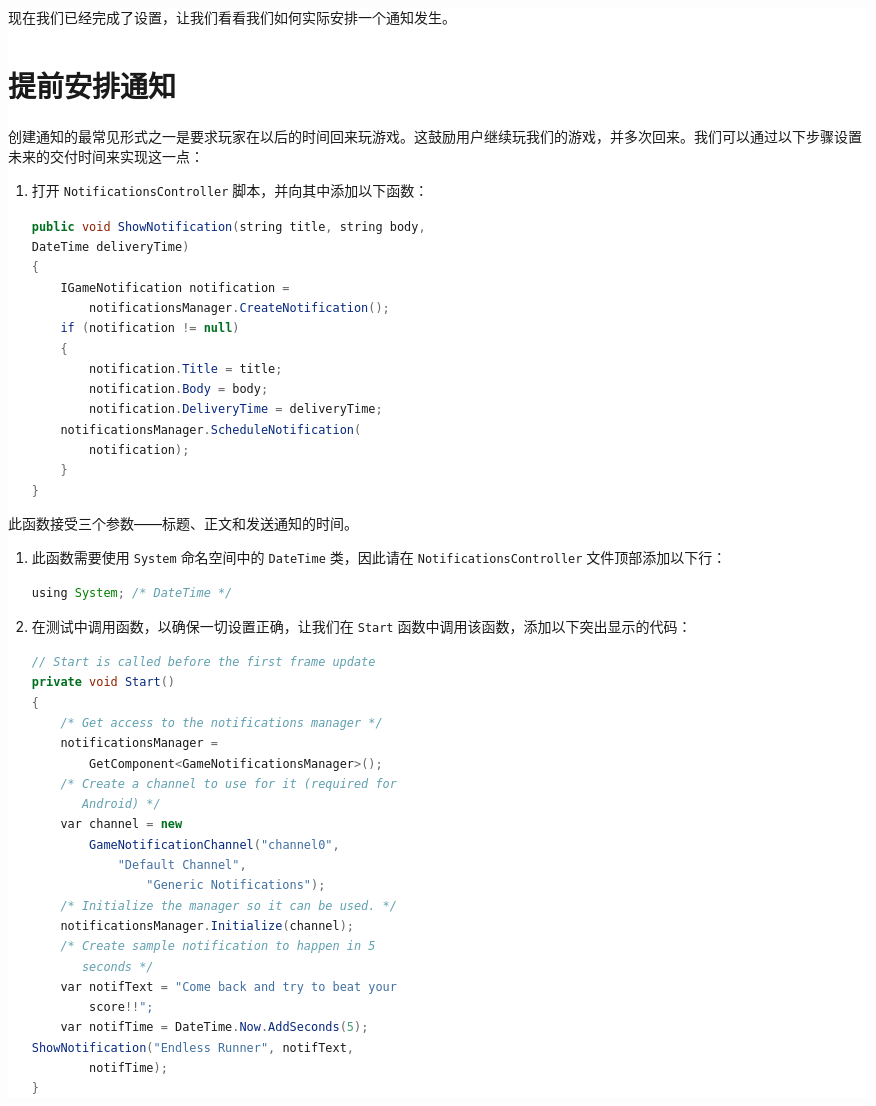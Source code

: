现在我们已经完成了设置，让我们看看我们如何实际安排一个通知发生。

# 提前安排通知

创建通知的最常见形式之一是要求玩家在以后的时间回来玩游戏。这鼓励用户继续玩我们的游戏，并多次回来。我们可以通过以下步骤设置未来的交付时间来实现这一点：

1.  打开 `NotificationsController` 脚本，并向其中添加以下函数：

    ```java
    public void ShowNotification(string title, string body,
    DateTime deliveryTime)
    {
        IGameNotification notification =
            notificationsManager.CreateNotification();
        if (notification != null)
        {
            notification.Title = title;
            notification.Body = body;
            notification.DeliveryTime = deliveryTime;
        notificationsManager.ScheduleNotification(
            notification);
        }
    }
    ```

此函数接受三个参数——标题、正文和发送通知的时间。

1.  此函数需要使用 `System` 命名空间中的 `DateTime` 类，因此请在 `NotificationsController` 文件顶部添加以下行：

    ```java
    using System; /* DateTime */
    ```

1.  在测试中调用函数，以确保一切设置正确，让我们在 `Start` 函数中调用该函数，添加以下突出显示的代码：

    ```java
    // Start is called before the first frame update
    private void Start()
    {
        /* Get access to the notifications manager */
        notificationsManager =
            GetComponent<GameNotificationsManager>();
        /* Create a channel to use for it (required for
           Android) */
        var channel = new
            GameNotificationChannel("channel0",
                "Default Channel",
                    "Generic Notifications");
        /* Initialize the manager so it can be used. */
        notificationsManager.Initialize(channel);
        /* Create sample notification to happen in 5
           seconds */
        var notifText = "Come back and try to beat your
            score!!";
        var notifTime = DateTime.Now.AddSeconds(5);
    ShowNotification("Endless Runner", notifText,
            notifTime);
    }
    ```
